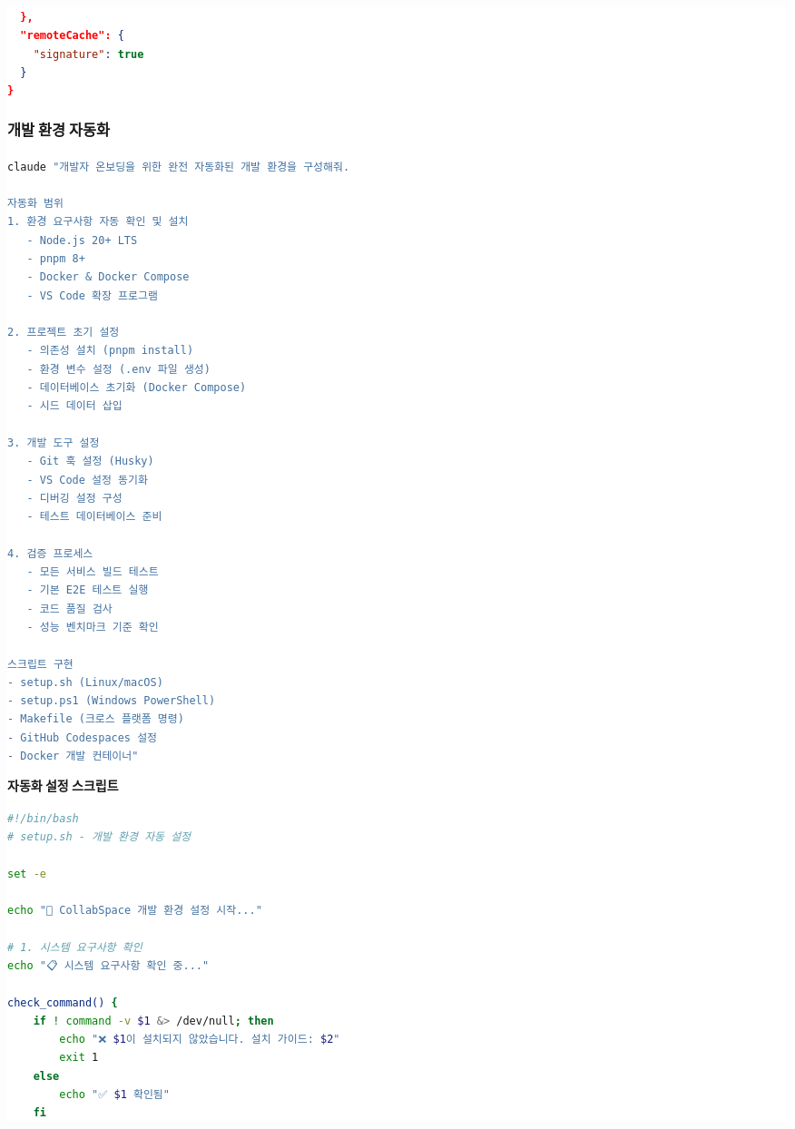 ```json
  },
  "remoteCache": {
    "signature": true
  }
}
```

### 개발 환경 자동화

```bash
claude "개발자 온보딩을 위한 완전 자동화된 개발 환경을 구성해줘.

자동화 범위
1. 환경 요구사항 자동 확인 및 설치
   - Node.js 20+ LTS
   - pnpm 8+
   - Docker & Docker Compose
   - VS Code 확장 프로그램

2. 프로젝트 초기 설정
   - 의존성 설치 (pnpm install)
   - 환경 변수 설정 (.env 파일 생성)
   - 데이터베이스 초기화 (Docker Compose)
   - 시드 데이터 삽입

3. 개발 도구 설정
   - Git 훅 설정 (Husky)
   - VS Code 설정 동기화
   - 디버깅 설정 구성
   - 테스트 데이터베이스 준비

4. 검증 프로세스
   - 모든 서비스 빌드 테스트
   - 기본 E2E 테스트 실행
   - 코드 품질 검사
   - 성능 벤치마크 기준 확인

스크립트 구현
- setup.sh (Linux/macOS)
- setup.ps1 (Windows PowerShell)
- Makefile (크로스 플랫폼 명령)
- GitHub Codespaces 설정
- Docker 개발 컨테이너"
```

**자동화 설정 스크립트**

```bash
#!/bin/bash
# setup.sh - 개발 환경 자동 설정

set -e

echo "🚀 CollabSpace 개발 환경 설정 시작..."

# 1. 시스템 요구사항 확인
echo "📋 시스템 요구사항 확인 중..."

check_command() {
    if ! command -v $1 &> /dev/null; then
        echo "❌ $1이 설치되지 않았습니다. 설치 가이드: $2"
        exit 1
    else
        echo "✅ $1 확인됨"
    fi
```